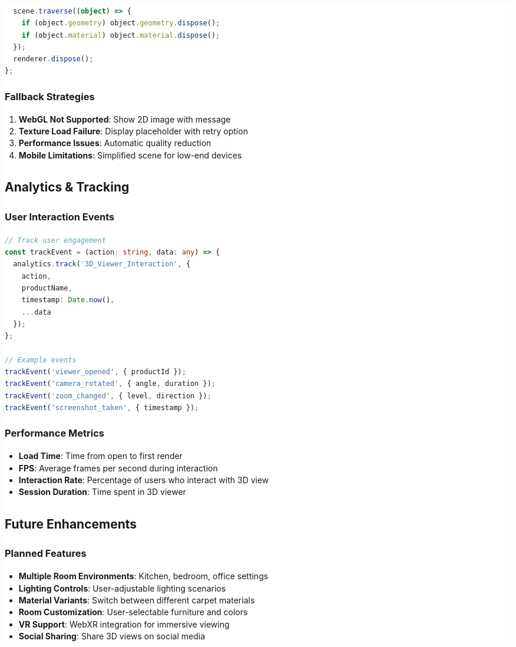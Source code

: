 ```typescript
  scene.traverse((object) => {
    if (object.geometry) object.geometry.dispose();
    if (object.material) object.material.dispose();
  });
  renderer.dispose();
};
```

### Fallback Strategies
1. **WebGL Not Supported**: Show 2D image with message
2. **Texture Load Failure**: Display placeholder with retry option
3. **Performance Issues**: Automatic quality reduction
4. **Mobile Limitations**: Simplified scene for low-end devices

## Analytics & Tracking

### User Interaction Events
```typescript
// Track user engagement
const trackEvent = (action: string, data: any) => {
  analytics.track('3D_Viewer_Interaction', {
    action,
    productName,
    timestamp: Date.now(),
    ...data
  });
};

// Example events
trackEvent('viewer_opened', { productId });
trackEvent('camera_rotated', { angle, duration });
trackEvent('zoom_changed', { level, direction });
trackEvent('screenshot_taken', { timestamp });
```

### Performance Metrics
- **Load Time**: Time from open to first render
- **FPS**: Average frames per second during interaction
- **Interaction Rate**: Percentage of users who interact with 3D view
- **Session Duration**: Time spent in 3D viewer

## Future Enhancements

### Planned Features
- **Multiple Room Environments**: Kitchen, bedroom, office settings
- **Lighting Controls**: User-adjustable lighting scenarios
- **Material Variants**: Switch between different carpet materials
- **Room Customization**: User-selectable furniture and colors
- **VR Support**: WebXR integration for immersive viewing
- **Social Sharing**: Share 3D views on social media
